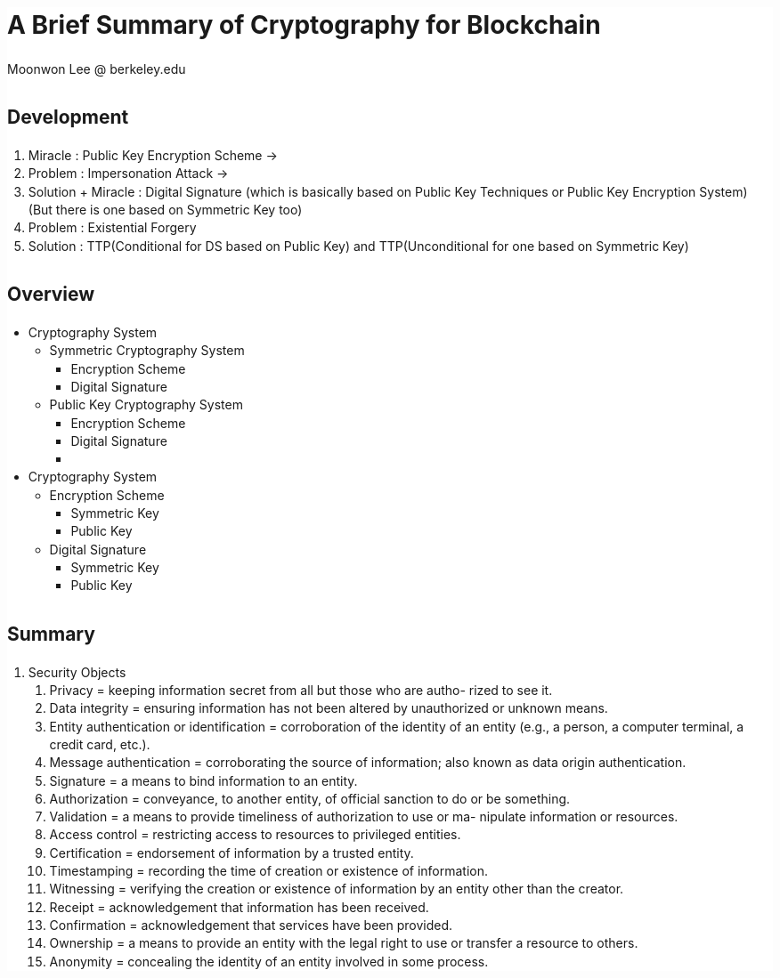 



# A Brief Summary of Cryptography for Blockchain

Moonwon Lee @ berkeley.edu


## Development



1. Miracle : Public Key Encryption Scheme -> 
2. Problem : Impersonation Attack ->
3. Solution + Miracle : Digital Signature (which is basically based on Public Key Techniques or Public Key Encryption System) (But there is one based on Symmetric Key too)
4. Problem : Existential Forgery
5. Solution : TTP(Conditional for DS based on Public Key) and TTP(Unconditional for one based on Symmetric Key)


## Overview



*   Cryptography System
    *   Symmetric Cryptography System
        *   Encryption Scheme
        *   Digital Signature
    *   Public Key Cryptography System 
        *   Encryption Scheme
        *   Digital Signature
        *   
*   Cryptography System
    *   Encryption Scheme
        *   Symmetric Key
        *   Public Key
    *   Digital Signature
        *   Symmetric Key
        *   Public Key


## Summary		



1. Security Objects
    1. Privacy 	= keeping information secret from all but those who are autho- rized to see it.
    2. Data integrity	 = ensuring information has not been altered by unauthorized or unknown means.
    3. Entity authentication or identification = corroboration of the identity of an entity (e.g., a person, a computer terminal, a credit card, etc.).
    4. Message authentication = corroborating the source of information; also known as data origin authentication.
    5. Signature 	= a means to bind information to an entity.
    6. Authorization = conveyance, to another entity, of official sanction to do or be something.
    7. Validation	 = a means to provide timeliness of authorization to use or ma- nipulate information or resources.
    8. Access control = restricting access to resources to privileged entities.
    9. Certification	 = endorsement of information by a trusted entity.
    10. Timestamping	 = recording the time of creation or existence of information.
    11. Witnessing 	= verifying the creation or existence of information by an entity other than the creator.
    12. Receipt	 = acknowledgement that information has been received.
    13. Confirmation	 = acknowledgement that services have been provided.
    14. Ownership	 = a means to provide an entity with the legal right to use or transfer a resource to others.
    15. Anonymity	 = concealing the identity of an entity involved in some process.